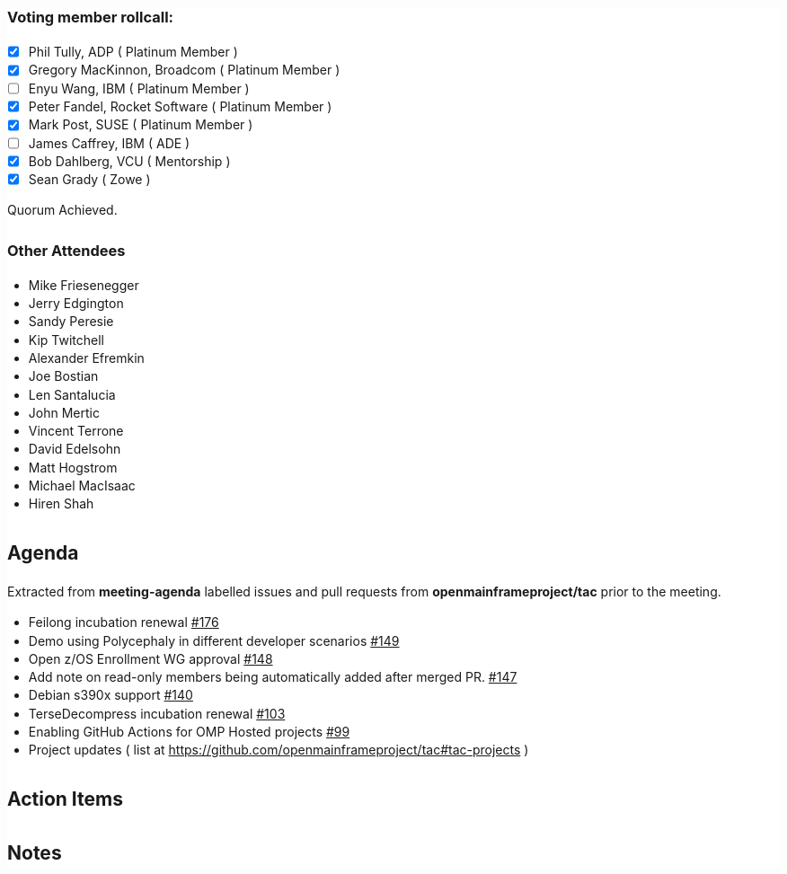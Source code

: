 ### Voting member rollcall:

- [X] Phil Tully, ADP ( Platinum Member )
- [X] Gregory MacKinnon, Broadcom ( Platinum Member )
- [ ] Enyu Wang, IBM ( Platinum Member )
- [X] Peter Fandel, Rocket Software ( Platinum Member )
- [X] Mark Post, SUSE ( Platinum Member )
- [ ] James Caffrey, IBM ( ADE )
- [X] Bob Dahlberg, VCU ( Mentorship )
- [X] Sean Grady ( Zowe )

Quorum Achieved.

### Other Attendees

- Mike Friesenegger
- Jerry Edgington
- Sandy Peresie
- Kip Twitchell
- Alexander Efremkin
- Joe Bostian
- Len Santalucia
- John Mertic
- Vincent Terrone
- David Edelsohn
- Matt Hogstrom
- Michael MacIsaac
- Hiren Shah

## Agenda

Extracted from **meeting-agenda** labelled issues and pull requests from **openmainframeproject/tac** prior to the meeting.

* Feilong incubation renewal [#176](https://github.com/openmainframeproject/tac/issues/176)
* Demo using Polycephaly in different developer scenarios [#149](https://github.com/openmainframeproject/tac/issues/149)
* Open z/OS Enrollment WG approval [#148](https://github.com/openmainframeproject/tac/issues/148)
* Add note on read-only members being automatically added after merged PR. [#147](https://github.com/openmainframeproject/tac/pull/147)
* Debian s390x support [#140](https://github.com/openmainframeproject/tac/issues/140)
* TerseDecompress incubation renewal [#103](https://github.com/openmainframeproject/tac/issues/103)
* Enabling GitHub Actions for OMP Hosted projects [#99](https://github.com/openmainframeproject/tac/issues/99)
* Project updates ( list at https://github.com/openmainframeproject/tac#tac-projects )

## Action Items


## Notes
